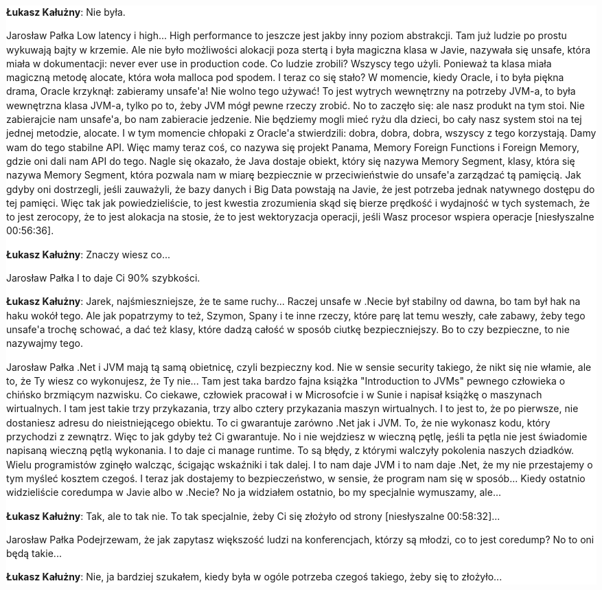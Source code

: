 **Łukasz Kałużny**: Nie była.

Jarosław Pałka
Low latency i high... High performance to jeszcze jest jakby inny poziom abstrakcji. Tam już ludzie po prostu wykuwają bajty w krzemie. Ale nie było możliwości alokacji poza stertą i była magiczna klasa w Javie, nazywała się unsafe, która miała w dokumentacji: never ever use in production code. Co ludzie zrobili? Wszyscy tego użyli. Ponieważ ta klasa miała magiczną metodę alocate, która woła malloca pod spodem. I teraz co się stało? W momencie, kiedy Oracle, i to była piękna drama, Oracle krzyknął: zabieramy unsafe'a! Nie wolno tego używać! To jest wytrych wewnętrzny na potrzeby JVM-a, to była wewnętrzna klasa JVM-a, tylko po to, żeby JVM mógł pewne rzeczy zrobić. No to zaczęło się: ale nasz produkt na tym stoi. Nie zabierajcie nam unsafe'a, bo nam zabieracie jedzenie. Nie będziemy mogli mieć ryżu dla dzieci, bo cały nasz system stoi na tej jednej metodzie, alocate. I w tym momencie chłopaki z Oracle'a stwierdzili: dobra, dobra, dobra, wszyscy z tego korzystają. Damy wam do tego stabilne API. Więc mamy teraz coś, co nazywa się projekt Panama, Memory Foreign Functions i Foreign Memory, gdzie oni dali nam API do tego. Nagle się okazało, że Java dostaje obiekt, który się nazywa Memory Segment, klasy, która się nazywa Memory Segment, która pozwala nam w miarę bezpiecznie w przeciwieństwie do unsafe'a zarządzać tą pamięcią. Jak gdyby oni dostrzegli, jeśli zauważyli, że bazy danych i Big Data powstają na Javie, że jest potrzeba jednak natywnego dostępu do tej pamięci. Więc tak jak powiedzieliście, to jest kwestia zrozumienia skąd się bierze prędkość i wydajność w tych systemach, że to jest zerocopy, że to jest alokacja na stosie, że to jest wektoryzacja operacji, jeśli Wasz procesor wspiera operacje [niesłyszalne 00:56:36].

**Łukasz Kałużny**: Znaczy wiesz co...

Jarosław Pałka
I to daje Ci 90% szybkości.

**Łukasz Kałużny**: Jarek, najśmieszniejsze, że te same ruchy... Raczej unsafe w .Necie był stabilny od dawna, bo tam był hak na haku wokół tego. Ale jak popatrzymy to też, Szymon, Spany i te inne rzeczy, które parę lat temu weszły, całe zabawy, żeby tego unsafe'a trochę schować, a dać też klasy, które dadzą całość w sposób ciutkę bezpieczniejszy. Bo to czy bezpieczne, to nie nazywajmy tego.

Jarosław Pałka
.Net i JVM mają tą samą obietnicę, czyli bezpieczny kod. Nie w sensie security takiego, że nikt się nie włamie, ale to, że Ty wiesz co wykonujesz, że Ty nie... Tam jest taka bardzo fajna książka "Introduction to JVMs" pewnego człowieka o chińsko brzmiącym nazwisku. Co ciekawe, człowiek pracował i w Microsofcie i w Sunie i napisał książkę o maszynach wirtualnych. I tam jest takie trzy przykazania, trzy albo cztery przykazania maszyn wirtualnych. I to jest to, że po pierwsze, nie dostaniesz adresu do nieistniejącego obiektu. To ci gwarantuje zarówno .Net jak i JVM. To, że nie wykonasz kodu, który przychodzi z zewnątrz. Więc to jak gdyby też Ci gwarantuje. No i nie wejdziesz w wieczną pętlę, jeśli ta pętla nie jest świadomie napisaną wieczną pętlą wykonania. I to daje ci manage runtime. To są błędy, z którymi walczyły pokolenia naszych dziadków. Wielu programistów zginęło walcząc, ścigając wskaźniki i tak dalej. I to nam daje JVM i to nam daje .Net, że my nie przestajemy o tym myśleć kosztem czegoś. I teraz jak dostajemy to bezpieczeństwo, w sensie, że program nam się w sposób... Kiedy ostatnio widzieliście coredumpa w Javie albo w .Necie? No ja widziałem ostatnio, bo my specjalnie wymuszamy, ale...

**Łukasz Kałużny**: Tak, ale to tak nie. To tak specjalnie, żeby Ci się złożyło od strony [niesłyszalne 00:58:32]...

Jarosław Pałka
Podejrzewam, że jak zapytasz większość ludzi na konferencjach, którzy są młodzi, co to jest coredump? No to oni będą takie...

**Łukasz Kałużny**: Nie, ja bardziej szukałem, kiedy była w ogóle potrzeba czegoś takiego, żeby się to złożyło...
